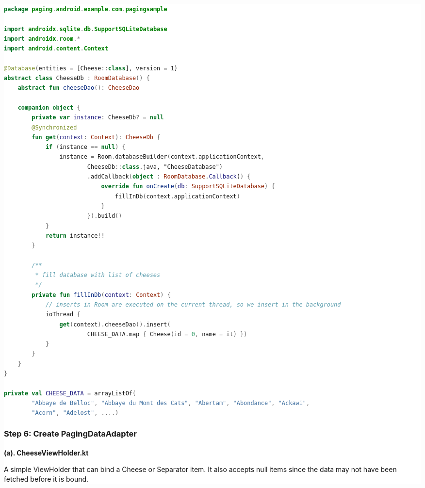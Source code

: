 ```kotlin
package paging.android.example.com.pagingsample

import androidx.sqlite.db.SupportSQLiteDatabase
import androidx.room.*
import android.content.Context

@Database(entities = [Cheese::class], version = 1)
abstract class CheeseDb : RoomDatabase() {
    abstract fun cheeseDao(): CheeseDao

    companion object {
        private var instance: CheeseDb? = null
        @Synchronized
        fun get(context: Context): CheeseDb {
            if (instance == null) {
                instance = Room.databaseBuilder(context.applicationContext,
                        CheeseDb::class.java, "CheeseDatabase")
                        .addCallback(object : RoomDatabase.Callback() {
                            override fun onCreate(db: SupportSQLiteDatabase) {
                                fillInDb(context.applicationContext)
                            }
                        }).build()
            }
            return instance!!
        }

        /**
         * fill database with list of cheeses
         */
        private fun fillInDb(context: Context) {
            // inserts in Room are executed on the current thread, so we insert in the background
            ioThread {
                get(context).cheeseDao().insert(
                        CHEESE_DATA.map { Cheese(id = 0, name = it) })
            }
        }
    }
}

private val CHEESE_DATA = arrayListOf(
        "Abbaye de Belloc", "Abbaye du Mont des Cats", "Abertam", "Abondance", "Ackawi",
        "Acorn", "Adelost", ....)

```

### Step 6: Create PagingDataAdapter

**(a). CheeseViewHolder.kt**

A simple ViewHolder that can bind a Cheese or Separator item. It also accepts null items since the data may not have been fetched before it is bound.
